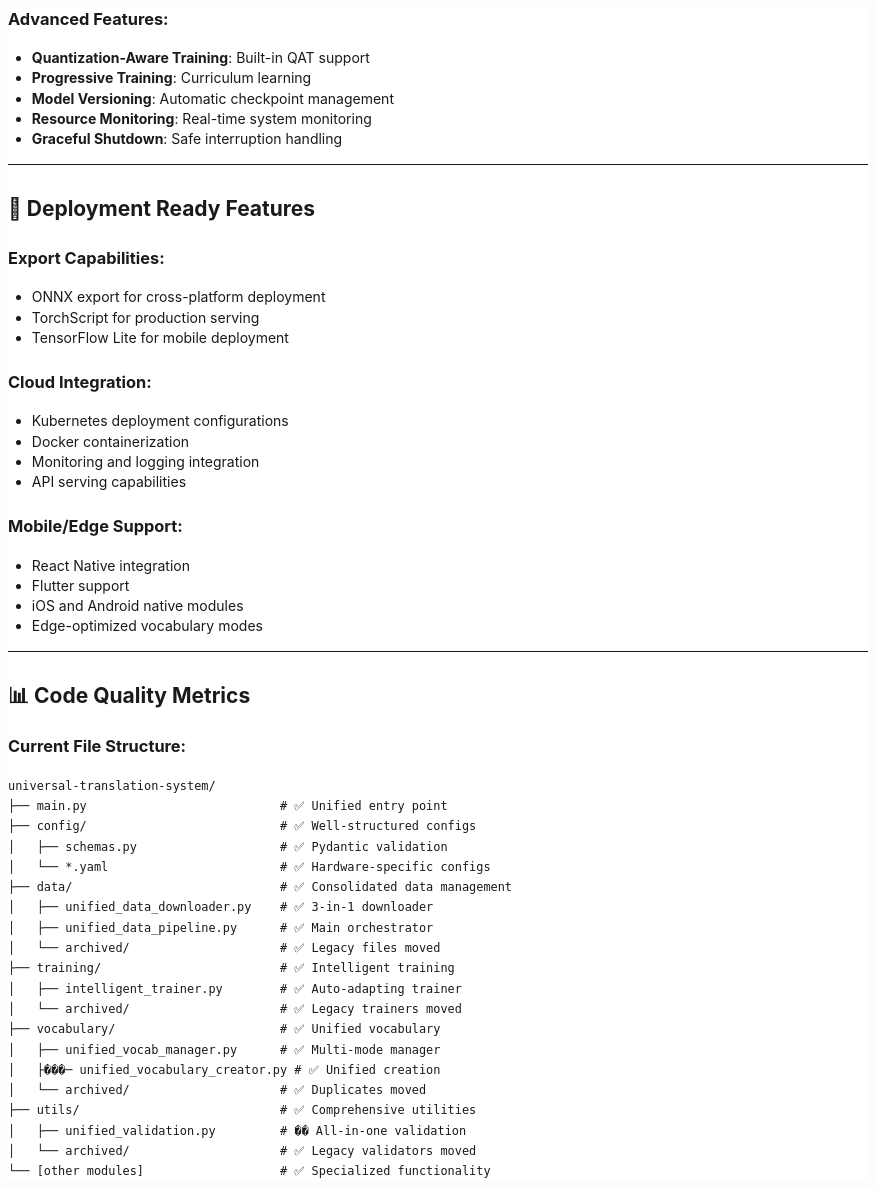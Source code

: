 ### **Advanced Features:**
- **Quantization-Aware Training**: Built-in QAT support
- **Progressive Training**: Curriculum learning
- **Model Versioning**: Automatic checkpoint management
- **Resource Monitoring**: Real-time system monitoring
- **Graceful Shutdown**: Safe interruption handling

---

## 🚀 Deployment Ready Features

### **Export Capabilities:**
- ONNX export for cross-platform deployment
- TorchScript for production serving
- TensorFlow Lite for mobile deployment

### **Cloud Integration:**
- Kubernetes deployment configurations
- Docker containerization
- Monitoring and logging integration
- API serving capabilities

### **Mobile/Edge Support:**
- React Native integration
- Flutter support
- iOS and Android native modules
- Edge-optimized vocabulary modes

---

## 📊 Code Quality Metrics

### **Current File Structure:**
```
universal-translation-system/
├── main.py                           # ✅ Unified entry point
├── config/                           # ✅ Well-structured configs
│   ├── schemas.py                    # ✅ Pydantic validation
│   └── *.yaml                        # ✅ Hardware-specific configs
├── data/                             # ✅ Consolidated data management
│   ├── unified_data_downloader.py    # ✅ 3-in-1 downloader
│   ├── unified_data_pipeline.py      # ✅ Main orchestrator
│   └── archived/                     # ✅ Legacy files moved
├── training/                         # ✅ Intelligent training
│   ├── intelligent_trainer.py        # ✅ Auto-adapting trainer
│   └── archived/                     # ✅ Legacy trainers moved
├── vocabulary/                       # ✅ Unified vocabulary
│   ├── unified_vocab_manager.py      # ✅ Multi-mode manager
│   ├���─ unified_vocabulary_creator.py # ✅ Unified creation
│   └── archived/                     # ✅ Duplicates moved
├── utils/                            # ✅ Comprehensive utilities
│   ├── unified_validation.py         # �� All-in-one validation
│   └── archived/                     # ✅ Legacy validators moved
└── [other modules]                   # ✅ Specialized functionality
```
